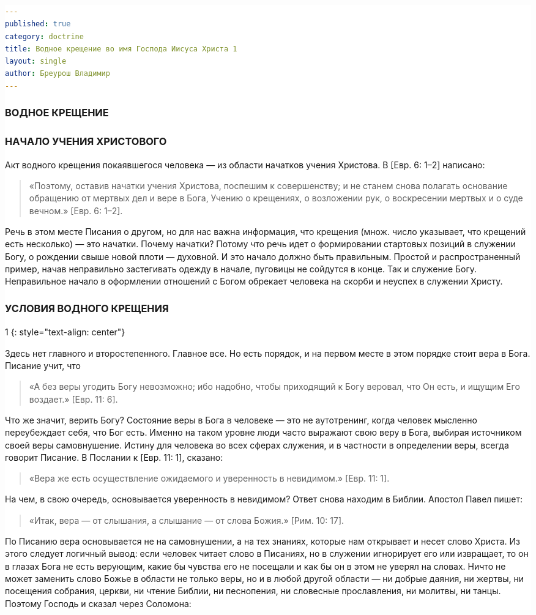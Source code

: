 ```yaml
---
published: true
category: doctrine
title: Водное крещение во имя Господа Иисуса Христа 1
layout: single
author: Бреурош Владимир
---
```

### ВОДНОЕ КРЕЩЕНИЕ

### НАЧАЛО УЧЕНИЯ ХРИСТОВОГО

Акт водного крещения покаявшегося человека — из области начатков учения Христова. В [Евр. 6: 1–2] написано:

> «Поэтому, оставив начатки учения Христова, поспешим к совершенству; и не станем снова полагать основание обращению от мертвых дел и вере в Бога, Учению о крещениях, о возложении рук, о воскресении мертвых и о суде вечном.» [Евр. 6: 1–2].

Речь в этом месте Писания о другом, но для нас важна информация, что крещения (множ. число указывает, что крещений есть несколько) — это начатки. Почему начатки? Потому что речь идет о формировании стартовых позиций в служении Богу, о рождении свыше новой плоти — духовной. И это начало должно быть правильным. Простой и распространенный пример, начав неправильно застегивать одежду в начале, пуговицы не сойдутся в конце. Так и служение Богу. Неправильное начало в оформлении отношений с Богом обрекает человека на скорби и неуспех в служении Христу.

### УСЛОВИЯ ВОДНОГО КРЕЩЕНИЯ

1
{: style="text-align: center"}

Здесь нет главного и второстепенного. Главное все. Но есть порядок, и на первом месте в этом порядке стоит вера в Бога. Писание учит, что

> «А без веры угодить Богу невозможно; ибо надобно, чтобы приходящий к Богу веровал, что Он есть, и ищущим Его воздает.» [Евр. 11: 6].

Что же значит, верить Богу? Состояние веры в Бога в человеке — это не аутотренинг, когда человек мысленно переубеждает себя, что Бог есть. Именно на таком уровне люди часто выражают свою веру в Бога, выбирая источником своей веры самовнушение. Истину для человека во всех сферах служения, и в частности в определении веры, всегда говорит Писание. В Послании к [Евр. 11: 1], сказано:

> «Вера же есть осуществление ожидаемого и уверенность в невидимом.» [Евр. 11: 1].

На чем, в свою очередь, основывается уверенность в невидимом? Ответ снова находим в Библии. Апостол Павел пишет:

> «Итак, вера — от слышания, а слышание — от слова Божия.» [Рим. 10: 17].

По Писанию вера основывается не на самовнушении, а на тех знаниях, которые нам открывает и несет слово Христа. Из этого следует логичный вывод: если человек читает слово в Писаниях, но в служении игнорирует его или извращает, то он в глазах Бога не есть верующим, какие бы чувства его не посещали и как бы он в этом не уверял на словах. Ничто не может заменить слово Божье в области не только веры, но и в любой другой области — ни добрые даяния, ни жертвы, ни посещения собрания, церкви, ни чтение Библии, ни песнопения, ни словесные прославления, ни молитвы, ни танцы. Поэтому Господь и сказал через Соломона:
